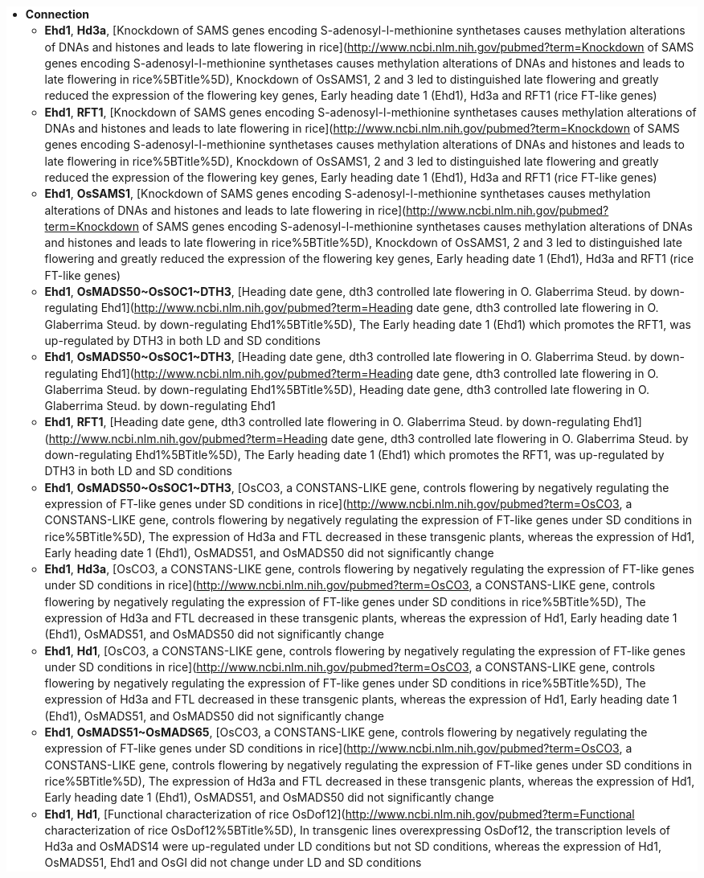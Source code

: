* **Connection**  
    + __Ehd1__, __Hd3a__, [Knockdown of SAMS genes encoding S-adenosyl-l-methionine synthetases causes methylation alterations of DNAs and histones and leads to late flowering in rice](http://www.ncbi.nlm.nih.gov/pubmed?term=Knockdown of SAMS genes encoding S-adenosyl-l-methionine synthetases causes methylation alterations of DNAs and histones and leads to late flowering in rice%5BTitle%5D), Knockdown of OsSAMS1, 2 and 3 led to distinguished late flowering and greatly reduced the expression of the flowering key genes, Early heading date 1 (Ehd1), Hd3a and RFT1 (rice FT-like genes)
    + __Ehd1__, __RFT1__, [Knockdown of SAMS genes encoding S-adenosyl-l-methionine synthetases causes methylation alterations of DNAs and histones and leads to late flowering in rice](http://www.ncbi.nlm.nih.gov/pubmed?term=Knockdown of SAMS genes encoding S-adenosyl-l-methionine synthetases causes methylation alterations of DNAs and histones and leads to late flowering in rice%5BTitle%5D), Knockdown of OsSAMS1, 2 and 3 led to distinguished late flowering and greatly reduced the expression of the flowering key genes, Early heading date 1 (Ehd1), Hd3a and RFT1 (rice FT-like genes)
    + __Ehd1__, __OsSAMS1__, [Knockdown of SAMS genes encoding S-adenosyl-l-methionine synthetases causes methylation alterations of DNAs and histones and leads to late flowering in rice](http://www.ncbi.nlm.nih.gov/pubmed?term=Knockdown of SAMS genes encoding S-adenosyl-l-methionine synthetases causes methylation alterations of DNAs and histones and leads to late flowering in rice%5BTitle%5D), Knockdown of OsSAMS1, 2 and 3 led to distinguished late flowering and greatly reduced the expression of the flowering key genes, Early heading date 1 (Ehd1), Hd3a and RFT1 (rice FT-like genes)
    + __Ehd1__, __OsMADS50~OsSOC1~DTH3__, [Heading date gene, dth3 controlled late flowering in O. Glaberrima Steud. by down-regulating Ehd1](http://www.ncbi.nlm.nih.gov/pubmed?term=Heading date gene, dth3 controlled late flowering in O. Glaberrima Steud. by down-regulating Ehd1%5BTitle%5D), The Early heading date 1 (Ehd1) which promotes the RFT1, was up-regulated by DTH3 in both LD and SD conditions
    + __Ehd1__, __OsMADS50~OsSOC1~DTH3__, [Heading date gene, dth3 controlled late flowering in O. Glaberrima Steud. by down-regulating Ehd1](http://www.ncbi.nlm.nih.gov/pubmed?term=Heading date gene, dth3 controlled late flowering in O. Glaberrima Steud. by down-regulating Ehd1%5BTitle%5D), Heading date gene, dth3 controlled late flowering in O. Glaberrima Steud. by down-regulating Ehd1
    + __Ehd1__, __RFT1__, [Heading date gene, dth3 controlled late flowering in O. Glaberrima Steud. by down-regulating Ehd1](http://www.ncbi.nlm.nih.gov/pubmed?term=Heading date gene, dth3 controlled late flowering in O. Glaberrima Steud. by down-regulating Ehd1%5BTitle%5D), The Early heading date 1 (Ehd1) which promotes the RFT1, was up-regulated by DTH3 in both LD and SD conditions
    + __Ehd1__, __OsMADS50~OsSOC1~DTH3__, [OsCO3, a CONSTANS-LIKE gene, controls flowering by negatively regulating the expression of FT-like genes under SD conditions in rice](http://www.ncbi.nlm.nih.gov/pubmed?term=OsCO3, a CONSTANS-LIKE gene, controls flowering by negatively regulating the expression of FT-like genes under SD conditions in rice%5BTitle%5D), The expression of Hd3a and FTL decreased in these transgenic plants, whereas the expression of Hd1, Early heading date 1 (Ehd1), OsMADS51, and OsMADS50 did not significantly change
    + __Ehd1__, __Hd3a__, [OsCO3, a CONSTANS-LIKE gene, controls flowering by negatively regulating the expression of FT-like genes under SD conditions in rice](http://www.ncbi.nlm.nih.gov/pubmed?term=OsCO3, a CONSTANS-LIKE gene, controls flowering by negatively regulating the expression of FT-like genes under SD conditions in rice%5BTitle%5D), The expression of Hd3a and FTL decreased in these transgenic plants, whereas the expression of Hd1, Early heading date 1 (Ehd1), OsMADS51, and OsMADS50 did not significantly change
    + __Ehd1__, __Hd1__, [OsCO3, a CONSTANS-LIKE gene, controls flowering by negatively regulating the expression of FT-like genes under SD conditions in rice](http://www.ncbi.nlm.nih.gov/pubmed?term=OsCO3, a CONSTANS-LIKE gene, controls flowering by negatively regulating the expression of FT-like genes under SD conditions in rice%5BTitle%5D), The expression of Hd3a and FTL decreased in these transgenic plants, whereas the expression of Hd1, Early heading date 1 (Ehd1), OsMADS51, and OsMADS50 did not significantly change
    + __Ehd1__, __OsMADS51~OsMADS65__, [OsCO3, a CONSTANS-LIKE gene, controls flowering by negatively regulating the expression of FT-like genes under SD conditions in rice](http://www.ncbi.nlm.nih.gov/pubmed?term=OsCO3, a CONSTANS-LIKE gene, controls flowering by negatively regulating the expression of FT-like genes under SD conditions in rice%5BTitle%5D), The expression of Hd3a and FTL decreased in these transgenic plants, whereas the expression of Hd1, Early heading date 1 (Ehd1), OsMADS51, and OsMADS50 did not significantly change
    + __Ehd1__, __Hd1__, [Functional characterization of rice OsDof12](http://www.ncbi.nlm.nih.gov/pubmed?term=Functional characterization of rice OsDof12%5BTitle%5D), In transgenic lines overexpressing OsDof12, the transcription levels of Hd3a and OsMADS14 were up-regulated under LD conditions but not SD conditions, whereas the expression of Hd1, OsMADS51, Ehd1 and OsGI did not change under LD and SD conditions
